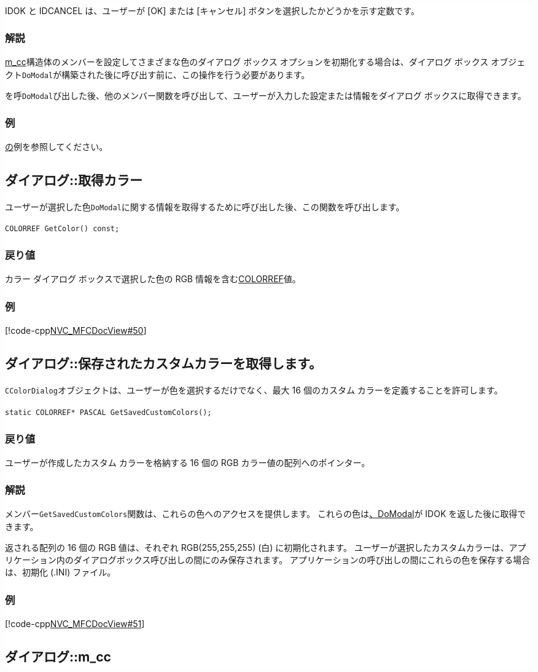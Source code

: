 IDOK と IDCANCEL は、ユーザーが [OK] または [キャンセル] ボタンを選択したかどうかを示す定数です。

### <a name="remarks"></a>解説

[m_cc](#m_cc)構造体のメンバーを設定してさまざまな色のダイアログ ボックス オプションを初期化する場合は、ダイアログ ボックス オブジェクト`DoModal`が構築された後に呼び出す前に、この操作を行う必要があります。

を呼`DoModal`び出した後、他のメンバー関数を呼び出して、ユーザーが入力した設定または情報をダイアログ ボックスに取得できます。

### <a name="example"></a>例

  [の](#ccolordialog)例を参照してください。

## <a name="ccolordialoggetcolor"></a><a name="getcolor"></a>ダイアログ::取得カラー

ユーザーが選択した色`DoModal`に関する情報を取得するために呼び出した後、この関数を呼び出します。

```
COLORREF GetColor() const;
```

### <a name="return-value"></a>戻り値

カラー ダイアログ ボックスで選択した色の RGB 情報を含む[COLORREF](/windows/win32/gdi/colorref)値。

### <a name="example"></a>例

[!code-cpp[NVC_MFCDocView#50](../../mfc/codesnippet/cpp/ccolordialog-class_2.cpp)]

## <a name="ccolordialoggetsavedcustomcolors"></a><a name="getsavedcustomcolors"></a>ダイアログ::保存されたカスタムカラーを取得します。

`CColorDialog`オブジェクトは、ユーザーが色を選択するだけでなく、最大 16 個のカスタム カラーを定義することを許可します。

```
static COLORREF* PASCAL GetSavedCustomColors();
```

### <a name="return-value"></a>戻り値

ユーザーが作成したカスタム カラーを格納する 16 個の RGB カラー値の配列へのポインター。

### <a name="remarks"></a>解説

メンバー`GetSavedCustomColors`関数は、これらの色へのアクセスを提供します。 これらの色は[、DoModal](#domodal)が IDOK を返した後に取得できます。

返される配列の 16 個の RGB 値は、それぞれ RGB(255,255,255) (白) に初期化されます。 ユーザーが選択したカスタムカラーは、アプリケーション内のダイアログボックス呼び出しの間にのみ保存されます。 アプリケーションの呼び出しの間にこれらの色を保存する場合は、初期化 (.INI) ファイル。

### <a name="example"></a>例

[!code-cpp[NVC_MFCDocView#51](../../mfc/codesnippet/cpp/ccolordialog-class_3.cpp)]

## <a name="ccolordialogm_cc"></a><a name="m_cc"></a>ダイアログ::m_cc
